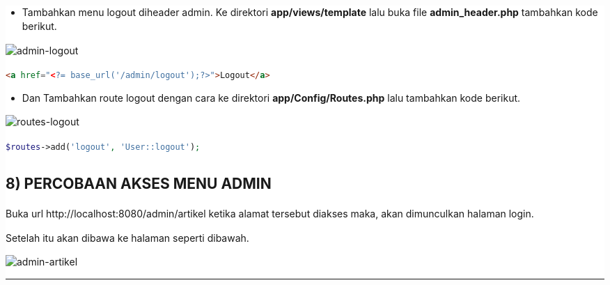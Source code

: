 * Tambahkan menu logout diheader admin. Ke direktori **app/views/template** lalu buka file **admin_header.php** tambahkan kode berikut.

![admin-logout](https://github.com/Herli27052000/Lab11Web/blob/master/img/admin-logout.png)

```html
<a href="<?= base_url('/admin/logout');?>">Logout</a> 
```

* Dan Tambahkan route logout dengan cara ke direktori **app/Config/Routes.php** lalu tambahkan kode berikut.

![routes-logout](https://github.com/Herli27052000/Lab11Web/blob/master/img/filters.png)

```php
$routes->add('logout', 'User::logout');
```

## 8) PERCOBAAN AKSES MENU ADMIN
Buka url http://localhost:8080/admin/artikel ketika alamat tersebut diakses maka, akan dimunculkan halaman login.


Setelah itu akan dibawa ke halaman seperti dibawah.

![admin-artikel](https://github.com/Herli27052000/Lab11Web/blob/master/img/admin-artikel.png)



-----------------------------------------------------------------------------------------------------------------------------------
